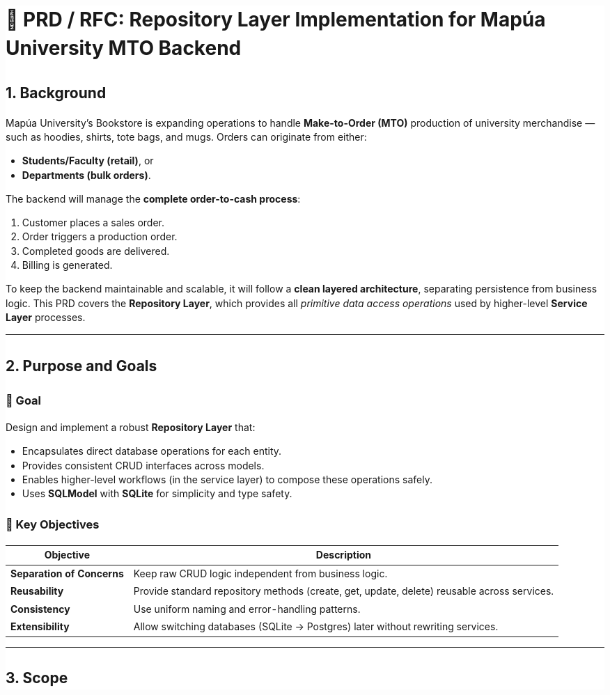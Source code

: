 # 🧾 **PRD / RFC: Repository Layer Implementation for Mapúa University MTO Backend**

## 1. Background

Mapúa University’s Bookstore is expanding operations to handle **Make-to-Order (MTO)** production of university merchandise — such as hoodies, shirts, tote bags, and mugs.
Orders can originate from either:

* **Students/Faculty (retail)**, or
* **Departments (bulk orders)**.

The backend will manage the **complete order-to-cash process**:

1. Customer places a sales order.
2. Order triggers a production order.
3. Completed goods are delivered.
4. Billing is generated.

To keep the backend maintainable and scalable, it will follow a **clean layered architecture**, separating persistence from business logic.
This PRD covers the **Repository Layer**, which provides all *primitive data access operations* used by higher-level **Service Layer** processes.

---

## 2. Purpose and Goals

### 🎯 Goal

Design and implement a robust **Repository Layer** that:

* Encapsulates direct database operations for each entity.
* Provides consistent CRUD interfaces across models.
* Enables higher-level workflows (in the service layer) to compose these operations safely.
* Uses **SQLModel** with **SQLite** for simplicity and type safety.

### 🧩 Key Objectives

| Objective                  | Description                                                                                 |
| -------------------------- | ------------------------------------------------------------------------------------------- |
| **Separation of Concerns** | Keep raw CRUD logic independent from business logic.                                        |
| **Reusability**            | Provide standard repository methods (create, get, update, delete) reusable across services. |
| **Consistency**            | Use uniform naming and error-handling patterns.                                             |
| **Extensibility**          | Allow switching databases (SQLite → Postgres) later without rewriting services.             |

---

## 3. Scope
